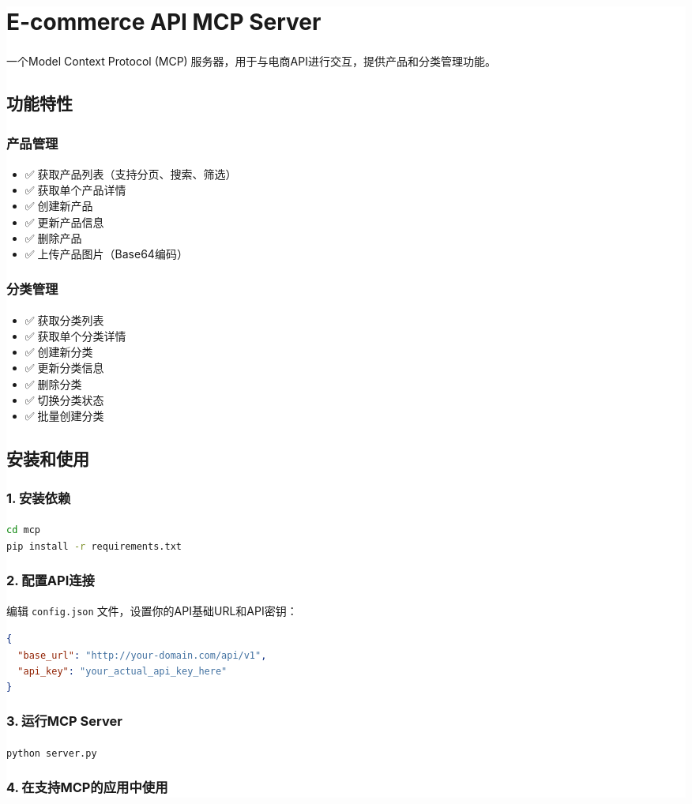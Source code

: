 # E-commerce API MCP Server

一个Model Context Protocol (MCP) 服务器，用于与电商API进行交互，提供产品和分类管理功能。

## 功能特性

### 产品管理
- ✅ 获取产品列表（支持分页、搜索、筛选）
- ✅ 获取单个产品详情
- ✅ 创建新产品
- ✅ 更新产品信息
- ✅ 删除产品
- ✅ 上传产品图片（Base64编码）

### 分类管理
- ✅ 获取分类列表
- ✅ 获取单个分类详情
- ✅ 创建新分类
- ✅ 更新分类信息
- ✅ 删除分类
- ✅ 切换分类状态
- ✅ 批量创建分类

## 安装和使用

### 1. 安装依赖

```bash
cd mcp
pip install -r requirements.txt
```

### 2. 配置API连接

编辑 `config.json` 文件，设置你的API基础URL和API密钥：

```json
{
  "base_url": "http://your-domain.com/api/v1",
  "api_key": "your_actual_api_key_here"
}
```

### 3. 运行MCP Server

```bash
python server.py
```

### 4. 在支持MCP的应用中使用
